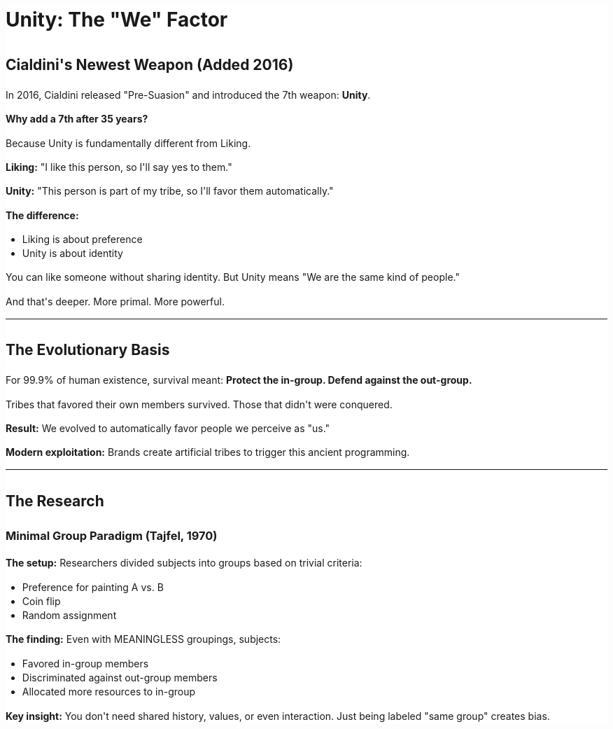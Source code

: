# Unity: The "We" Factor

## Cialdini's Newest Weapon (Added 2016)

In 2016, Cialdini released "Pre-Suasion" and introduced the 7th weapon: **Unity**.

**Why add a 7th after 35 years?**

Because Unity is fundamentally different from Liking.

**Liking:** "I like this person, so I'll say yes to them."

**Unity:** "This person is part of my tribe, so I'll favor them automatically."

**The difference:**
- Liking is about preference
- Unity is about identity

You can like someone without sharing identity. But Unity means "We are the same kind of people."

And that's deeper. More primal. More powerful.

---

## The Evolutionary Basis

For 99.9% of human existence, survival meant: **Protect the in-group. Defend against the out-group.**

Tribes that favored their own members survived. Those that didn't were conquered.

**Result:** We evolved to automatically favor people we perceive as "us."

**Modern exploitation:** Brands create artificial tribes to trigger this ancient programming.

---

## The Research

### Minimal Group Paradigm (Tajfel, 1970)

**The setup:**
Researchers divided subjects into groups based on trivial criteria:
- Preference for painting A vs. B
- Coin flip
- Random assignment

**The finding:**
Even with MEANINGLESS groupings, subjects:
- Favored in-group members
- Discriminated against out-group members
- Allocated more resources to in-group

**Key insight:** You don't need shared history, values, or even interaction. Just being labeled "same group" creates bias.
